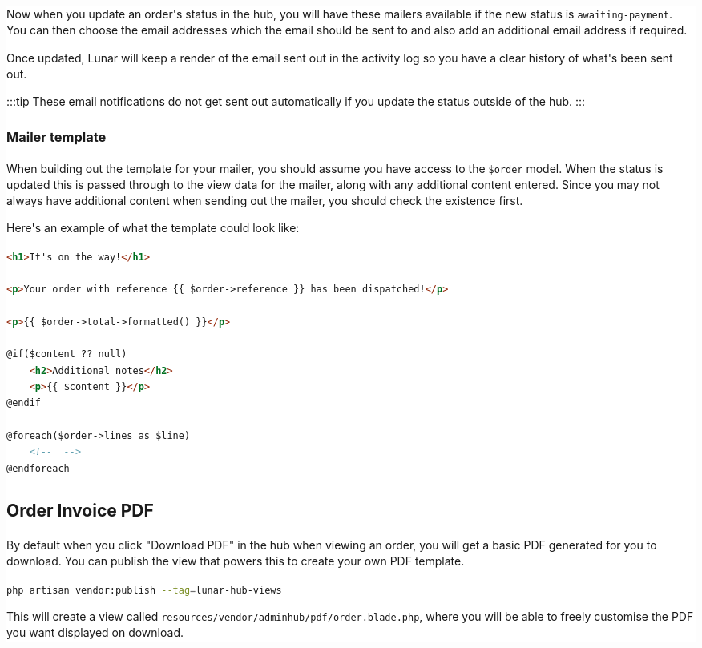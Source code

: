 Now when you update an order's status in the hub, you will have these mailers available if the new status is `awaiting-payment`. You can then choose the email addresses which the email should be sent to and also add an additional email address if required.

Once updated, Lunar will keep a render of the email sent out in the activity log so you have a clear history of what's been sent out.

:::tip
These email notifications do not get sent out automatically if you update the status outside of the hub.
:::

### Mailer template

When building out the template for your mailer, you should assume you have access to the `$order` model. When the status is updated this is passed through to the view data for the mailer, along with any additional content entered.
Since you may not always have additional content when sending out the mailer, you should check the existence first.

Here's an example of what the template could look like:

```html
<h1>It's on the way!</h1>

<p>Your order with reference {{ $order->reference }} has been dispatched!</p>

<p>{{ $order->total->formatted() }}</p>

@if($content ?? null)
    <h2>Additional notes</h2>
    <p>{{ $content }}</p>
@endif

@foreach($order->lines as $line)
    <!--  -->
@endforeach
```

## Order Invoice PDF

By default when you click "Download PDF" in the hub when viewing an order, you will get a basic PDF generated for you to download. You can publish the view that powers this to create your own PDF template.

```bash
php artisan vendor:publish --tag=lunar-hub-views
```

This will create a view called `resources/vendor/adminhub/pdf/order.blade.php`, where you will be able to freely customise the PDF you want displayed on download.
